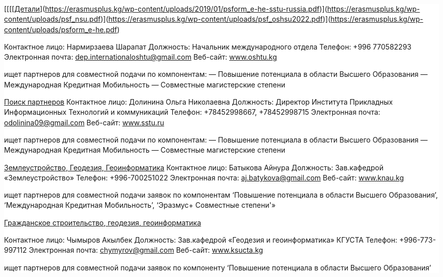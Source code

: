 [[[[[Детали](https://erasmusplus.kg/wp-content/uploads/2018/12/psform_e-he-oshtu.pdf)](https://erasmusplus.kg/wp-content/uploads/2019/01/psform_e-he-sstu-russia.pdf)](https://erasmusplus.kg/wp-content/uploads/psf_nsu.pdf)](https://erasmusplus.kg/wp-content/uploads/psf_oshsu2022.pdf)](https://erasmusplus.kg/wp-content/uploads/psform_e-he.pdf)

Контактное лицо: Нармирзаева Шарапат
Должность: Начальник международного отдела
Телефон: +996 770582293
Электронная почта: dep.internationaloshtu@gmail.com
Веб-сайт: www.oshtu.kg



ищет партнеров для совместной подачи по компонентам:
— Повышение потенциала в области Высшего Образования
— Международная Кредитная Мобильность
— Совместные магистерские степени

[Поиск партнеров](https://erasmusplus.kg/wp-content/uploads/2018/06/SSTU-ERASMUS-Partners-Letter-Rus.pdf)
Контактное лицо: Долинина Ольга Николаевна
Должность: Директор Института Прикладных Информационных Технологий и коммуникаций
Телефон: +78452998667, +78452998715
Электронная почта: odolinina09@gmail.com
Веб-сайт: www.sstu.ru



ищет партнеров для совместной подачи по компонентам: — Повышение потенциала в области Высшего Образования
— Международная Кредитная Мобильность
— Совместные магистерские степени

[Землеустройство, Геодезия, Геоинформатика](https://erasmusplus.kg/wp-content/uploads/2018/04/psform_e-he-knau.pdf)
Контактное лицо: Батыкова Айнура
Должность: Зав.кафедрой «Землеустройство»
Телефон: +996-700251022
Электронная почта: aj.batykova@gmail.com
Веб-сайт: www.knau.kg



ищет партнеров для совместной подачи заявок по компонентам ‘Повышение потенциала в области Высшего Образования’, ‘Международная Кредитная Мобильность’, ‘Эразмус+ Совместные степени'»

[Гражданское строительство, геодезия, геоинформатика](https://erasmusplus.kg/wp-content/uploads/2018/01/Partner_Search_KSUCTA_Engineering.pdf)

Контактное лицо: Чымыров Акылбек
Должность: Зав.кафедрой «Геодезия и геоинформатика» КГУСТА
Телефон: +996-773-997112
Электронная почта: chymyrov@gmail.com
Веб-сайт: www.ksucta.kg



ищет партнеров для совместной подачи заявок по компоненту ‘Повышение потенциала в области Высшего Образования’
